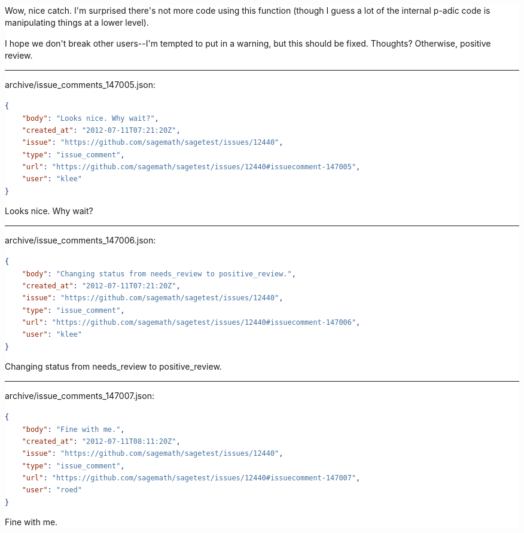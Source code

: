 Wow, nice catch. I'm surprised there's not more code using this function (though I guess a lot of the internal p-adic code is manipulating things at a lower level). 

I hope we don't break other users--I'm tempted to put in a warning, but this should be fixed. Thoughts? Otherwise, positive review.



---

archive/issue_comments_147005.json:
```json
{
    "body": "Looks nice. Why wait?",
    "created_at": "2012-07-11T07:21:20Z",
    "issue": "https://github.com/sagemath/sagetest/issues/12440",
    "type": "issue_comment",
    "url": "https://github.com/sagemath/sagetest/issues/12440#issuecomment-147005",
    "user": "klee"
}
```

Looks nice. Why wait?



---

archive/issue_comments_147006.json:
```json
{
    "body": "Changing status from needs_review to positive_review.",
    "created_at": "2012-07-11T07:21:20Z",
    "issue": "https://github.com/sagemath/sagetest/issues/12440",
    "type": "issue_comment",
    "url": "https://github.com/sagemath/sagetest/issues/12440#issuecomment-147006",
    "user": "klee"
}
```

Changing status from needs_review to positive_review.



---

archive/issue_comments_147007.json:
```json
{
    "body": "Fine with me.",
    "created_at": "2012-07-11T08:11:20Z",
    "issue": "https://github.com/sagemath/sagetest/issues/12440",
    "type": "issue_comment",
    "url": "https://github.com/sagemath/sagetest/issues/12440#issuecomment-147007",
    "user": "roed"
}
```

Fine with me.
